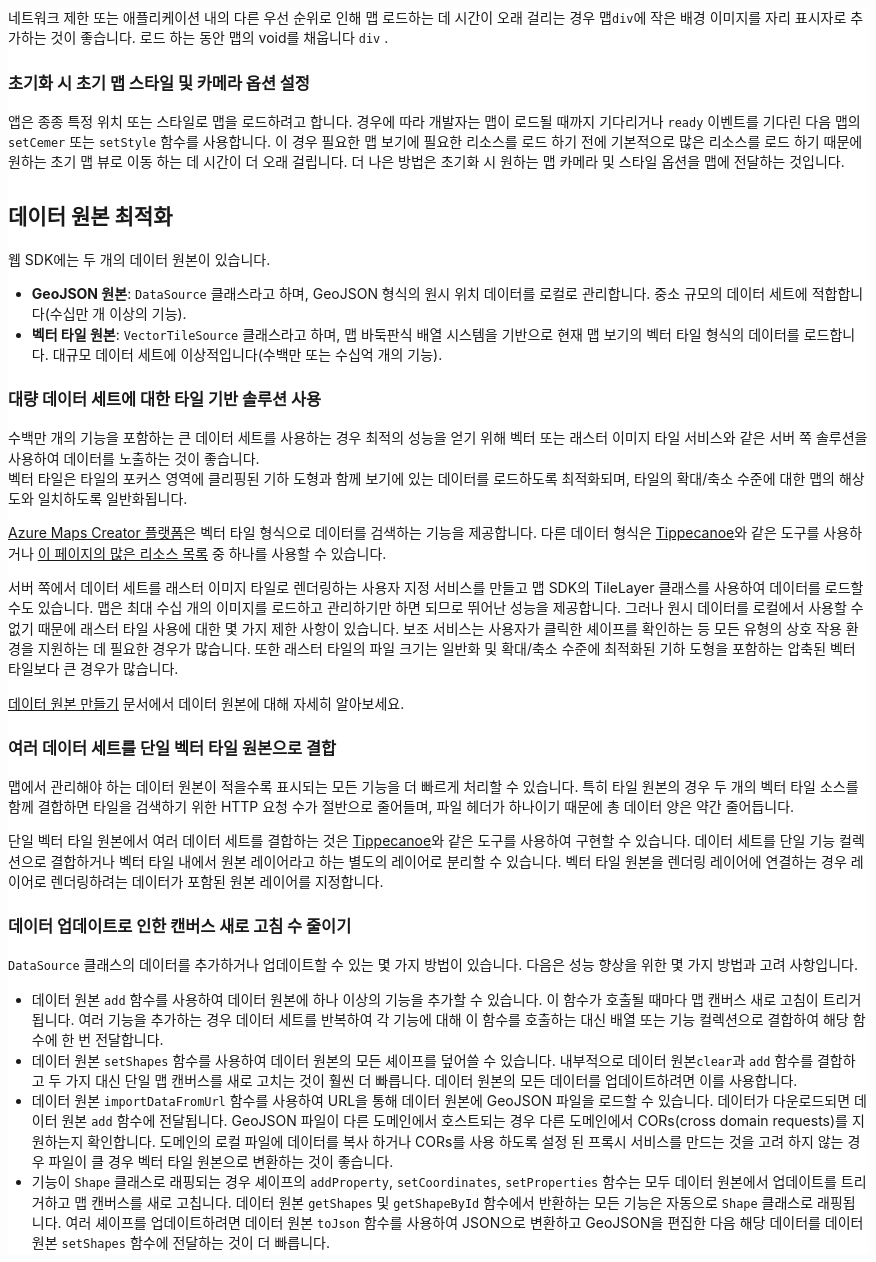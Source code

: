 네트워크 제한 또는 애플리케이션 내의 다른 우선 순위로 인해 맵 로드하는 데 시간이 오래 걸리는 경우 맵`div`에 작은 배경 이미지를 자리 표시자로 추가하는 것이 좋습니다. 로드 하는 동안 맵의 void를 채웁니다 `div` .

### <a name="set-initial-map-style-and-camera-options-on-initialization"></a>초기화 시 초기 맵 스타일 및 카메라 옵션 설정

앱은 종종 특정 위치 또는 스타일로 맵을 로드하려고 합니다. 경우에 따라 개발자는 맵이 로드될 때까지 기다리거나 `ready` 이벤트를 기다린 다음 맵의 `setCemer` 또는 `setStyle` 함수를 사용합니다. 이 경우 필요한 맵 보기에 필요한 리소스를 로드 하기 전에 기본적으로 많은 리소스를 로드 하기 때문에 원하는 초기 맵 뷰로 이동 하는 데 시간이 더 오래 걸립니다. 더 나은 방법은 초기화 시 원하는 맵 카메라 및 스타일 옵션을 맵에 전달하는 것입니다.

## <a name="optimize-data-sources"></a>데이터 원본 최적화

웹 SDK에는 두 개의 데이터 원본이 있습니다.

* **GeoJSON 원본**: `DataSource` 클래스라고 하며, GeoJSON 형식의 원시 위치 데이터를 로컬로 관리합니다. 중소 규모의 데이터 세트에 적합합니다(수십만 개 이상의 기능).
* **벡터 타일 원본**: `VectorTileSource` 클래스라고 하며, 맵 바둑판식 배열 시스템을 기반으로 현재 맵 보기의 벡터 타일 형식의 데이터를 로드합니다. 대규모 데이터 세트에 이상적입니다(수백만 또는 수십억 개의 기능).

### <a name="use-tile-based-solutions-for-large-datasets"></a>대량 데이터 세트에 대한 타일 기반 솔루션 사용

수백만 개의 기능을 포함하는 큰 데이터 세트를 사용하는 경우 최적의 성능을 얻기 위해 벡터 또는 래스터 이미지 타일 서비스와 같은 서버 쪽 솔루션을 사용하여 데이터를 노출하는 것이 좋습니다.  
벡터 타일은 타일의 포커스 영역에 클리핑된 기하 도형과 함께 보기에 있는 데이터를 로드하도록 최적화되며, 타일의 확대/축소 수준에 대한 맵의 해상도와 일치하도록 일반화됩니다.

[Azure Maps Creator 플랫폼](creator-indoor-maps.md)은 벡터 타일 형식으로 데이터를 검색하는 기능을 제공합니다. 다른 데이터 형식은 [Tippecanoe](https://github.com/mapbox/tippecanoe)와 같은 도구를 사용하거나 [이 페이지의 많은 리소스 목록](https://github.com/mapbox/awesome-vector-tiles) 중 하나를 사용할 수 있습니다.

서버 쪽에서 데이터 세트를 래스터 이미지 타일로 렌더링하는 사용자 지정 서비스를 만들고 맵 SDK의 TileLayer 클래스를 사용하여 데이터를 로드할 수도 있습니다. 맵은 최대 수십 개의 이미지를 로드하고 관리하기만 하면 되므로 뛰어난 성능을 제공합니다. 그러나 원시 데이터를 로컬에서 사용할 수 없기 때문에 래스터 타일 사용에 대한 몇 가지 제한 사항이 있습니다. 보조 서비스는 사용자가 클릭한 셰이프를 확인하는 등 모든 유형의 상호 작용 환경을 지원하는 데 필요한 경우가 많습니다. 또한 래스터 타일의 파일 크기는 일반화 및 확대/축소 수준에 최적화된 기하 도형을 포함하는 압축된 벡터 타일보다 큰 경우가 많습니다.

[데이터 원본 만들기](create-data-source-web-sdk.md) 문서에서 데이터 원본에 대해 자세히 알아보세요.

### <a name="combine-multiple-datasets-into-a-single-vector-tile-source"></a>여러 데이터 세트를 단일 벡터 타일 원본으로 결합

맵에서 관리해야 하는 데이터 원본이 적을수록 표시되는 모든 기능을 더 빠르게 처리할 수 있습니다. 특히 타일 원본의 경우 두 개의 벡터 타일 소스를 함께 결합하면 타일을 검색하기 위한 HTTP 요청 수가 절반으로 줄어들며, 파일 헤더가 하나이기 때문에 총 데이터 양은 약간 줄어듭니다.

단일 벡터 타일 원본에서 여러 데이터 세트를 결합하는 것은 [Tippecanoe](https://github.com/mapbox/tippecanoe)와 같은 도구를 사용하여 구현할 수 있습니다. 데이터 세트를 단일 기능 컬렉션으로 결합하거나 벡터 타일 내에서 원본 레이어라고 하는 별도의 레이어로 분리할 수 있습니다. 벡터 타일 원본을 렌더링 레이어에 연결하는 경우 레이어로 렌더링하려는 데이터가 포함된 원본 레이어를 지정합니다.

### <a name="reduce-the-number-of-canvas-refreshes-due-to-data-updates"></a>데이터 업데이트로 인한 캔버스 새로 고침 수 줄이기

`DataSource` 클래스의 데이터를 추가하거나 업데이트할 수 있는 몇 가지 방법이 있습니다. 다음은 성능 향상을 위한 몇 가지 방법과 고려 사항입니다.

* 데이터 원본 `add` 함수를 사용하여 데이터 원본에 하나 이상의 기능을 추가할 수 있습니다. 이 함수가 호출될 때마다 맵 캔버스 새로 고침이 트리거됩니다. 여러 기능을 추가하는 경우 데이터 세트를 반복하여 각 기능에 대해 이 함수를 호출하는 대신 배열 또는 기능 컬렉션으로 결합하여 해당 함수에 한 번 전달합니다.
* 데이터 원본 `setShapes` 함수를 사용하여 데이터 원본의 모든 셰이프를 덮어쓸 수 있습니다. 내부적으로 데이터 원본`clear`과 `add` 함수를 결합하고 두 가지 대신 단일 맵 캔버스를 새로 고치는 것이 훨씬 더 빠릅니다. 데이터 원본의 모든 데이터를 업데이트하려면 이를 사용합니다.
* 데이터 원본 `importDataFromUrl` 함수를 사용하여 URL을 통해 데이터 원본에 GeoJSON 파일을 로드할 수 있습니다. 데이터가 다운로드되면 데이터 원본 `add` 함수에 전달됩니다. GeoJSON 파일이 다른 도메인에서 호스트되는 경우 다른 도메인에서 CORs(cross domain requests)를 지원하는지 확인합니다. 도메인의 로컬 파일에 데이터를 복사 하거나 CORs를 사용 하도록 설정 된 프록시 서비스를 만드는 것을 고려 하지 않는 경우 파일이 클 경우 벡터 타일 원본으로 변환하는 것이 좋습니다.
* 기능이 `Shape` 클래스로 래핑되는 경우 셰이프의 `addProperty`, `setCoordinates`, `setProperties` 함수는 모두 데이터 원본에서 업데이트를 트리거하고 맵 캔버스를 새로 고칩니다. 데이터 원본 `getShapes` 및 `getShapeById` 함수에서 반환하는 모든 기능은 자동으로 `Shape` 클래스로 래핑됩니다. 여러 셰이프를 업데이트하려면 데이터 원본 `toJson` 함수를 사용하여 JSON으로 변환하고 GeoJSON을 편집한 다음 해당 데이터를 데이터 원본 `setShapes` 함수에 전달하는 것이 더 빠릅니다.
